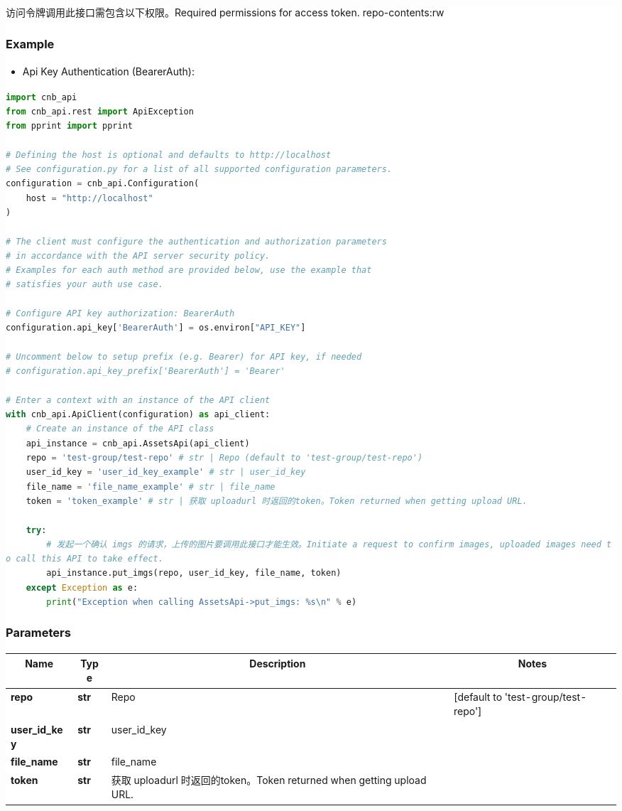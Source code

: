 访问令牌调用此接口需包含以下权限。Required permissions for access token. 
repo-contents:rw

### Example

* Api Key Authentication (BearerAuth):

```python
import cnb_api
from cnb_api.rest import ApiException
from pprint import pprint

# Defining the host is optional and defaults to http://localhost
# See configuration.py for a list of all supported configuration parameters.
configuration = cnb_api.Configuration(
    host = "http://localhost"
)

# The client must configure the authentication and authorization parameters
# in accordance with the API server security policy.
# Examples for each auth method are provided below, use the example that
# satisfies your auth use case.

# Configure API key authorization: BearerAuth
configuration.api_key['BearerAuth'] = os.environ["API_KEY"]

# Uncomment below to setup prefix (e.g. Bearer) for API key, if needed
# configuration.api_key_prefix['BearerAuth'] = 'Bearer'

# Enter a context with an instance of the API client
with cnb_api.ApiClient(configuration) as api_client:
    # Create an instance of the API class
    api_instance = cnb_api.AssetsApi(api_client)
    repo = 'test-group/test-repo' # str | Repo (default to 'test-group/test-repo')
    user_id_key = 'user_id_key_example' # str | user_id_key
    file_name = 'file_name_example' # str | file_name
    token = 'token_example' # str | 获取 uploadurl 时返回的token。Token returned when getting upload URL.

    try:
        # 发起一个确认 imgs 的请求，上传的图片要调用此接口才能生效。Initiate a request to confirm images, uploaded images need to call this API to take effect.
        api_instance.put_imgs(repo, user_id_key, file_name, token)
    except Exception as e:
        print("Exception when calling AssetsApi->put_imgs: %s\n" % e)
```



### Parameters


Name | Type | Description  | Notes
------------- | ------------- | ------------- | -------------
 **repo** | **str**| Repo | [default to &#39;test-group/test-repo&#39;]
 **user_id_key** | **str**| user_id_key | 
 **file_name** | **str**| file_name | 
 **token** | **str**| 获取 uploadurl 时返回的token。Token returned when getting upload URL. | 
